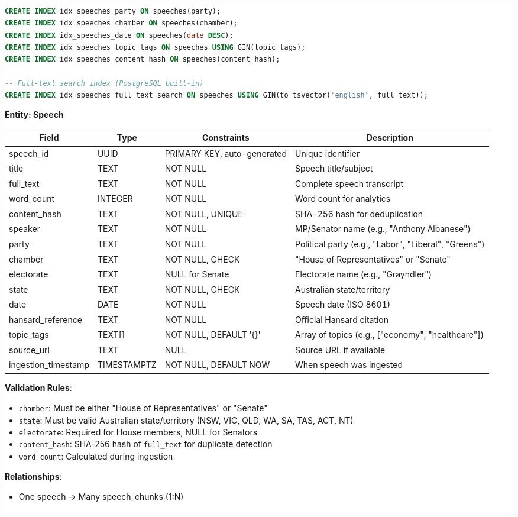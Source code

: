 ```sql
CREATE INDEX idx_speeches_party ON speeches(party);
CREATE INDEX idx_speeches_chamber ON speeches(chamber);
CREATE INDEX idx_speeches_date ON speeches(date DESC);
CREATE INDEX idx_speeches_topic_tags ON speeches USING GIN(topic_tags);
CREATE INDEX idx_speeches_content_hash ON speeches(content_hash);

-- Full-text search index (PostgreSQL built-in)
CREATE INDEX idx_speeches_full_text_search ON speeches USING GIN(to_tsvector('english', full_text));
```

**Entity: Speech**

| Field | Type | Constraints | Description |
|-------|------|-------------|-------------|
| speech_id | UUID | PRIMARY KEY, auto-generated | Unique identifier |
| title | TEXT | NOT NULL | Speech title/subject |
| full_text | TEXT | NOT NULL | Complete speech transcript |
| word_count | INTEGER | NOT NULL | Word count for analytics |
| content_hash | TEXT | NOT NULL, UNIQUE | SHA-256 hash for deduplication |
| speaker | TEXT | NOT NULL | MP/Senator name (e.g., "Anthony Albanese") |
| party | TEXT | NOT NULL | Political party (e.g., "Labor", "Liberal", "Greens") |
| chamber | TEXT | NOT NULL, CHECK | "House of Representatives" or "Senate" |
| electorate | TEXT | NULL for Senate | Electorate name (e.g., "Grayndler") |
| state | TEXT | NOT NULL, CHECK | Australian state/territory |
| date | DATE | NOT NULL | Speech date (ISO 8601) |
| hansard_reference | TEXT | NOT NULL | Official Hansard citation |
| topic_tags | TEXT[] | NOT NULL, DEFAULT '{}' | Array of topics (e.g., ["economy", "healthcare"]) |
| source_url | TEXT | NULL | Source URL if available |
| ingestion_timestamp | TIMESTAMPTZ | NOT NULL, DEFAULT NOW | When speech was ingested |

**Validation Rules**:
- `chamber`: Must be either "House of Representatives" or "Senate"
- `state`: Must be valid Australian state/territory (NSW, VIC, QLD, WA, SA, TAS, ACT, NT)
- `electorate`: Required for House members, NULL for Senators
- `content_hash`: SHA-256 hash of `full_text` for duplicate detection
- `word_count`: Calculated during ingestion

**Relationships**:
- One speech → Many speech_chunks (1:N)

---
